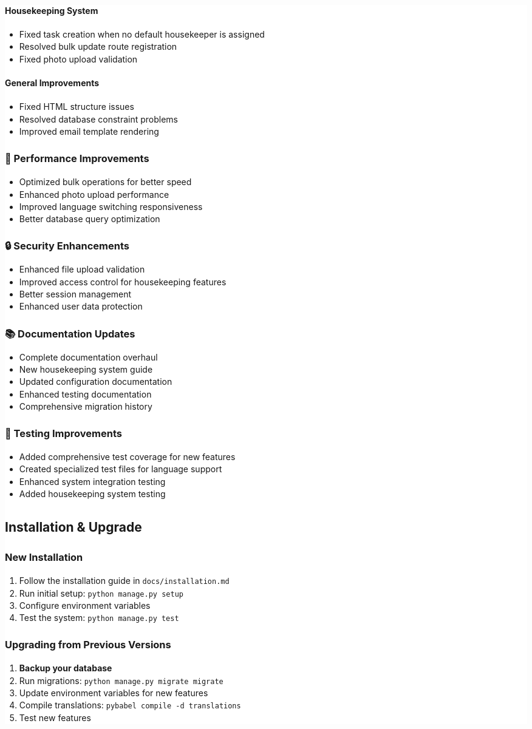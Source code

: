 #### Housekeeping System
- Fixed task creation when no default housekeeper is assigned
- Resolved bulk update route registration
- Fixed photo upload validation

#### General Improvements
- Fixed HTML structure issues
- Resolved database constraint problems
- Improved email template rendering

### 🚀 Performance Improvements

- Optimized bulk operations for better speed
- Enhanced photo upload performance
- Improved language switching responsiveness
- Better database query optimization

### 🔒 Security Enhancements

- Enhanced file upload validation
- Improved access control for housekeeping features
- Better session management
- Enhanced user data protection

### 📚 Documentation Updates

- Complete documentation overhaul
- New housekeeping system guide
- Updated configuration documentation
- Enhanced testing documentation
- Comprehensive migration history

### 🧪 Testing Improvements

- Added comprehensive test coverage for new features
- Created specialized test files for language support
- Enhanced system integration testing
- Added housekeeping system testing

## Installation & Upgrade

### New Installation
1. Follow the installation guide in `docs/installation.md`
2. Run initial setup: `python manage.py setup`
3. Configure environment variables
4. Test the system: `python manage.py test`

### Upgrading from Previous Versions
1. **Backup your database**
2. Run migrations: `python manage.py migrate migrate`
3. Update environment variables for new features
4. Compile translations: `pybabel compile -d translations`
5. Test new features
